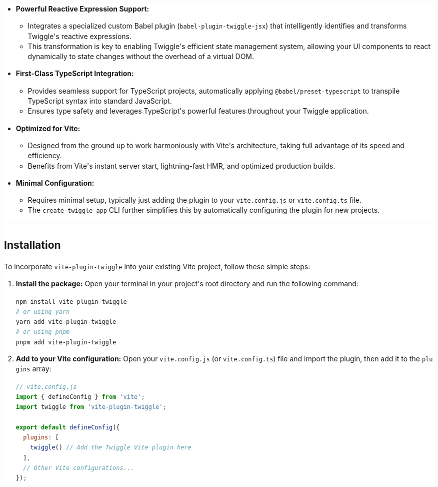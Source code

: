 *   **Powerful Reactive Expression Support:**
    *   Integrates a specialized custom Babel plugin (`babel-plugin-twiggle-jsx`) that intelligently identifies and transforms Twiggle's reactive expressions.
    *   This transformation is key to enabling Twiggle's efficient state management system, allowing your UI components to react dynamically to state changes without the overhead of a virtual DOM.

*   **First-Class TypeScript Integration:**
    *   Provides seamless support for TypeScript projects, automatically applying `@babel/preset-typescript` to transpile TypeScript syntax into standard JavaScript.
    *   Ensures type safety and leverages TypeScript's powerful features throughout your Twiggle application.

*   **Optimized for Vite:**
    *   Designed from the ground up to work harmoniously with Vite's architecture, taking full advantage of its speed and efficiency.
    *   Benefits from Vite's instant server start, lightning-fast HMR, and optimized production builds.

*   **Minimal Configuration:**
    *   Requires minimal setup, typically just adding the plugin to your `vite.config.js` or `vite.config.ts` file.
    *   The `create-twiggle-app` CLI further simplifies this by automatically configuring the plugin for new projects.

---

## Installation

To incorporate `vite-plugin-twiggle` into your existing Vite project, follow these simple steps:

1.  **Install the package:**
    Open your terminal in your project's root directory and run the following command:

    ```bash
    npm install vite-plugin-twiggle
    # or using yarn
    yarn add vite-plugin-twiggle
    # or using pnpm
    pnpm add vite-plugin-twiggle
    ```

2.  **Add to your Vite configuration:**
    Open your `vite.config.js` (or `vite.config.ts`) file and import the plugin, then add it to the `plugins` array:

    ```javascript
    // vite.config.js
    import { defineConfig } from 'vite';
    import twiggle from 'vite-plugin-twiggle';

    export default defineConfig({
      plugins: [
        twiggle() // Add the Twiggle Vite plugin here
      ],
      // Other Vite configurations...
    });
    ```
